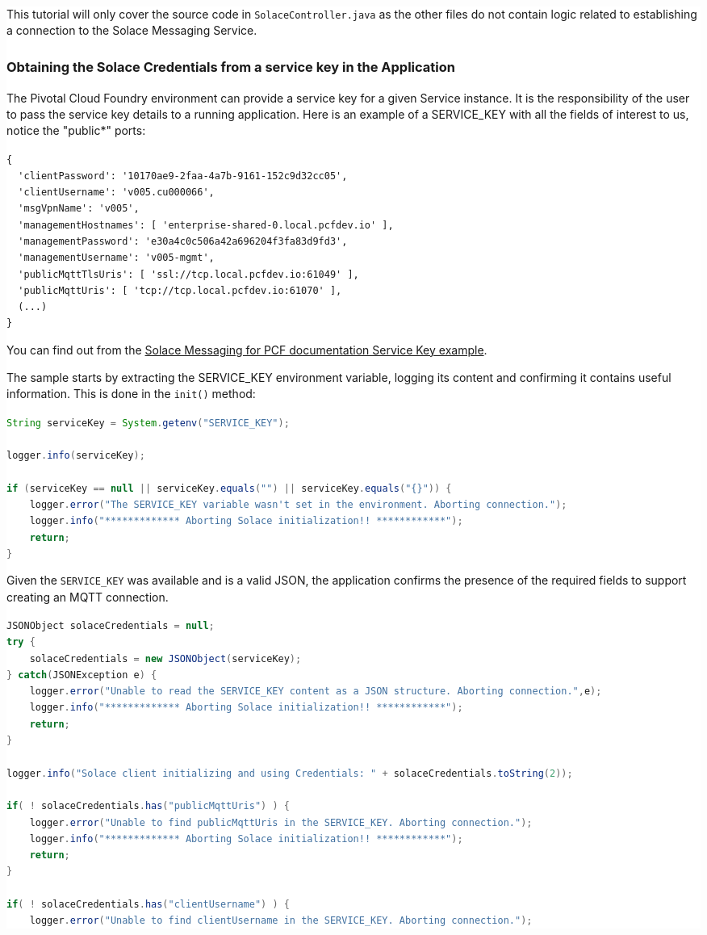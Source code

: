 This tutorial will only cover the source code in `SolaceController.java` as the other files do not contain logic related to establishing a connection to the Solace Messaging Service.

### Obtaining the Solace Credentials from a service key in the Application

The Pivotal Cloud Foundry environment can provide a service key for a given Service instance. It is the responsibility of the user to pass the service key details to a running application.
Here is an example of a SERVICE_KEY with all the fields of interest to us, notice the "public*" ports:

```
{
  'clientPassword': '10170ae9-2faa-4a7b-9161-152c9d32cc05',
  'clientUsername': 'v005.cu000066',
  'msgVpnName': 'v005',
  'managementHostnames': [ 'enterprise-shared-0.local.pcfdev.io' ],
  'managementPassword': 'e30a4c0c506a42a696204f3fa83d9fd3',
  'managementUsername': 'v005-mgmt',
  'publicMqttTlsUris': [ 'ssl://tcp.local.pcfdev.io:61049' ],
  'publicMqttUris': [ 'tcp://tcp.local.pcfdev.io:61070' ],
  (...)
}
```

You can find out from the [Solace Messaging for PCF documentation Service Key example](https://docs.pivotal.io/solace-messaging/credentials.html#servicekey-example).

The sample starts by extracting the SERVICE_KEY environment variable, logging its content and confirming it contains useful information.  This is done in the `init()` method:

```java
String serviceKey = System.getenv("SERVICE_KEY");

logger.info(serviceKey);

if (serviceKey == null || serviceKey.equals("") || serviceKey.equals("{}")) {
	logger.error("The SERVICE_KEY variable wasn't set in the environment. Aborting connection.");
	logger.info("************* Aborting Solace initialization!! ************");
	return;
}
```

Given the `SERVICE_KEY` was available and is a valid JSON, the application confirms the presence of the required fields to support creating an MQTT connection.


```java
JSONObject solaceCredentials = null;
try {
	solaceCredentials = new JSONObject(serviceKey);
} catch(JSONException e) {
	logger.error("Unable to read the SERVICE_KEY content as a JSON structure. Aborting connection.",e);
	logger.info("************* Aborting Solace initialization!! ************");
	return;
}

logger.info("Solace client initializing and using Credentials: " + solaceCredentials.toString(2));

if( ! solaceCredentials.has("publicMqttUris") ) {
	logger.error("Unable to find publicMqttUris in the SERVICE_KEY. Aborting connection.");
	logger.info("************* Aborting Solace initialization!! ************");
	return;
}

if( ! solaceCredentials.has("clientUsername") ) {
	logger.error("Unable to find clientUsername in the SERVICE_KEY. Aborting connection.");
```
